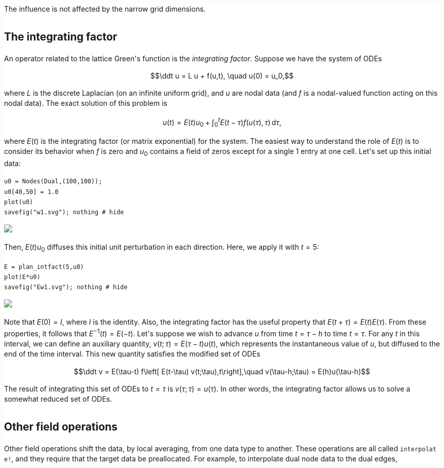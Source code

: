 
The influence is not affected by the narrow grid dimensions.

## The integrating factor

An operator related to the lattice Green's function is the *integrating factor*.
Suppose we have the system of ODEs

$$\ddt u = L u + f(u,t), \quad u(0) = u_0,$$

where $L$ is the discrete Laplacian (on an infinite uniform grid), and $u$ are
nodal data (and $f$ is a nodal-valued function acting on this nodal data). The
exact solution of this problem is

$$u(t) = E(t)u_0 + \int_0^t E(t-\tau) f(u(\tau),\tau)\,\mathrm{d}\tau,$$

where $E(t)$ is the integrating factor (or matrix exponential) for the system. The
easiest way to understand the role of $E(t)$ is to consider its behavior when $f$
is zero and $u_0$ contains a field of zeros except for a single $1$ entry at one
cell. Let's set up this initial data:
```@repl create
u0 = Nodes(Dual,(100,100));
u0[40,50] = 1.0
plot(u0)
savefig("w1.svg"); nothing # hide
```
![](w1.svg)

Then, $E(t)u_0$ diffuses this initial unit perturbation in each direction. Here, we apply it
with $t = 5$:

```@repl create
E = plan_intfact(5,u0)
plot(E*u0)
savefig("Ew1.svg"); nothing # hide
```
![](Ew1.svg)

Note that $E(0) = I$, where $I$ is the identity. Also, the integrating factor has the useful property that $E(t+\tau) = E(t)E(\tau)$. From these properties, it
follows that $E^{-1}(t) = E(-t)$. Let's suppose we wish to advance $u$ from time
$t = \tau-h$ to time $t = \tau$. For any $t$ in this interval, we can define an auxiliary quantity, $v(t;\tau) = E(\tau-t)u(t)$, which represents the instantaneous value of $u$, but diffused to the end of the time interval. This new quantity satisfies the modified set of ODEs

$$\ddt v = E(\tau-t) f\left[ E(t-\tau) v(t;\tau),t\right],\quad v(\tau-h;\tau) = E(h)u(\tau-h)$$    

The result of integrating this set of ODEs to $t = \tau$ is $v(\tau;\tau) = u(\tau)$. In
other words, the integrating factor allows us to solve a somewhat reduced set
of ODEs.


## Other field operations

Other field operations shift the data, by local averaging, from one data type to
another. These operations are all called `interpolate!`, and they require that the
target data be preallocated. For example, to interpolate dual node data to the dual edges,

